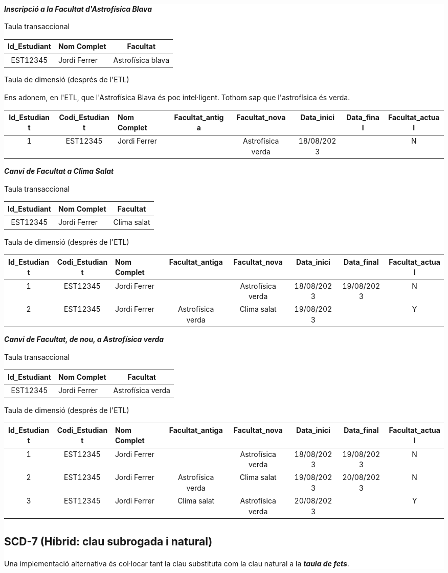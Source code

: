 **_Inscripció a la Facultat d'Astrofísica Blava_**

Taula transaccional

| **Id_Estudiant** | **Nom Complet** | **Facultat**      |
| :--------------: | :-------------- | :---------------: |
| EST12345         | Jordi Ferrer    | Astrofísica blava |

Taula de dimensió (després de l'ETL)

Ens adonem, en l'ETL, que l'Astrofísica Blava és poc intel·ligent. Tothom sap que l'astrofísica és verda.

| **Id_Estudiant** | **Codi_Estudiant** | **Nom Complet** | **Facultat_antiga** | **Facultat_nova** | **Data_inici** | **Data_final** | **Facultat_actual** |
| :--------------: | :----------------: | :-------------- | :-----------------: | :---------------: | :------------: | :------------: | :-----------------: |
| 1                | EST12345           | Jordi Ferrer    |                     | Astrofísica verda | 18/08/2023     |                | N                   |

**_Canvi de Facultat a Clima Salat_**

Taula transaccional

| **Id_Estudiant** | **Nom Complet** | **Facultat** |
| :--------------: | :-------------- | :----------: |
| EST12345         | Jordi Ferrer    | Clima salat  |

Taula de dimensió (després de l'ETL)

| **Id_Estudiant** | **Codi_Estudiant** | **Nom Complet** | **Facultat_antiga** | **Facultat_nova** | **Data_inici** | **Data_final** | **Facultat_actual** |
| :--------------: | :----------------: | :-------------- | :-----------------: | :---------------: | :------------: | :------------: | :-----------------: |
| 1                | EST12345           | Jordi Ferrer    |                     | Astrofísica verda | 18/08/2023     | 19/08/2023     | N                   |
| 2                | EST12345           | Jordi Ferrer    | Astrofísica verda   | Clima salat       | 19/08/2023     |                | Y                   |

**_Canvi de Facultat, de nou, a Astrofísica verda_**

Taula transaccional

| **Id_Estudiant** | **Nom Complet** | **Facultat**      |
| :--------------: | :-------------- | :---------------: |
| EST12345         | Jordi Ferrer    | Astrofísica verda |

Taula de dimensió (després de l'ETL)

| **Id_Estudiant** | **Codi_Estudiant** | **Nom Complet** | **Facultat_antiga** | **Facultat_nova** | **Data_inici** | **Data_final** | **Facultat_actual** |
| :---------------: | :---------------: | :-------------- | :-----------------: | :---------------: | :------------: | :------------: | :----------------: |
| 1                | EST12345           | Jordi Ferrer    |                     | Astrofísica verda | 18/08/2023     | 19/08/2023     | N                  |
| 2                | EST12345           | Jordi Ferrer    | Astrofísica verda   | Clima salat       | 19/08/2023     | 20/08/2023     | N                  |
| 3                | EST12345           | Jordi Ferrer    | Clima salat         | Astrofísica verda | 20/08/2023     |                | Y                  |

## SCD-7 (Híbrid: clau subrogada i natural)

Una implementació alternativa és col·locar tant la clau substituta com la clau natural a la **_taula de fets_**.   
